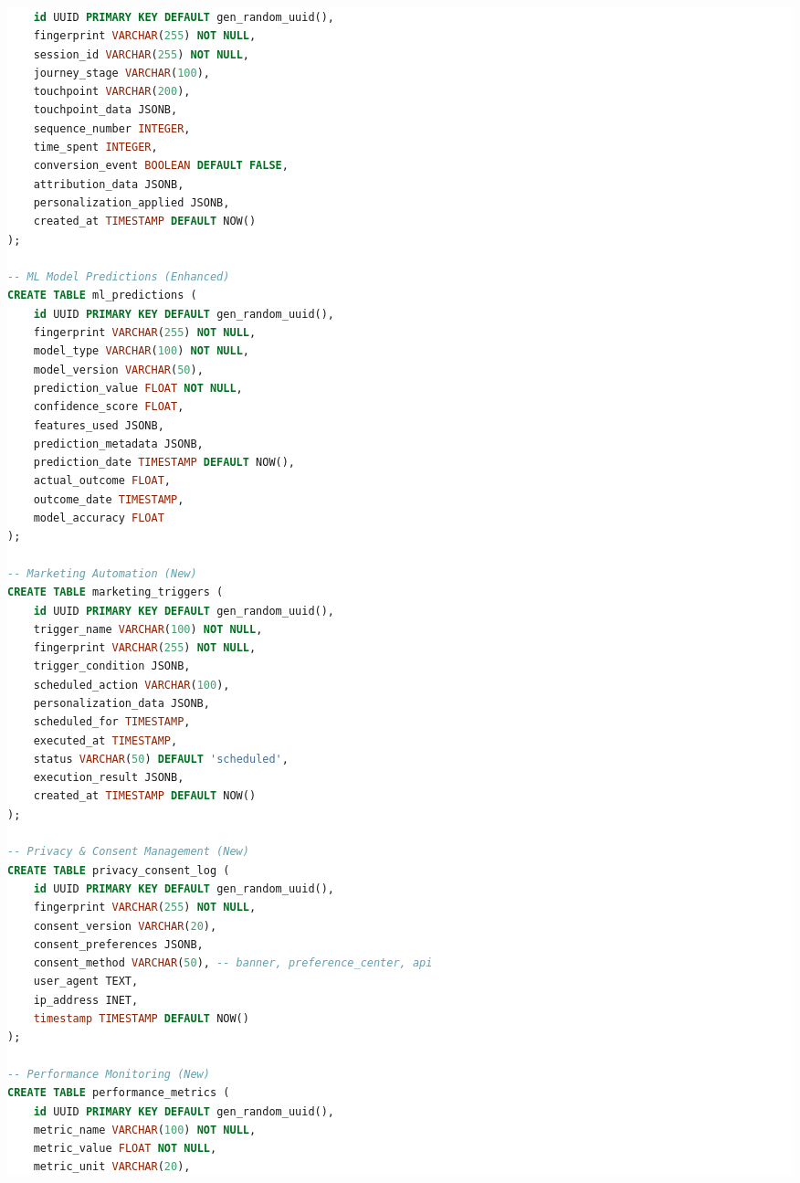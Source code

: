 ```sql
    id UUID PRIMARY KEY DEFAULT gen_random_uuid(),
    fingerprint VARCHAR(255) NOT NULL,
    session_id VARCHAR(255) NOT NULL,
    journey_stage VARCHAR(100),
    touchpoint VARCHAR(200),
    touchpoint_data JSONB,
    sequence_number INTEGER,
    time_spent INTEGER,
    conversion_event BOOLEAN DEFAULT FALSE,
    attribution_data JSONB,
    personalization_applied JSONB,
    created_at TIMESTAMP DEFAULT NOW()
);

-- ML Model Predictions (Enhanced)
CREATE TABLE ml_predictions (
    id UUID PRIMARY KEY DEFAULT gen_random_uuid(),
    fingerprint VARCHAR(255) NOT NULL,
    model_type VARCHAR(100) NOT NULL,
    model_version VARCHAR(50),
    prediction_value FLOAT NOT NULL,
    confidence_score FLOAT,
    features_used JSONB,
    prediction_metadata JSONB,
    prediction_date TIMESTAMP DEFAULT NOW(),
    actual_outcome FLOAT,
    outcome_date TIMESTAMP,
    model_accuracy FLOAT
);

-- Marketing Automation (New)
CREATE TABLE marketing_triggers (
    id UUID PRIMARY KEY DEFAULT gen_random_uuid(),
    trigger_name VARCHAR(100) NOT NULL,
    fingerprint VARCHAR(255) NOT NULL,
    trigger_condition JSONB,
    scheduled_action VARCHAR(100),
    personalization_data JSONB,
    scheduled_for TIMESTAMP,
    executed_at TIMESTAMP,
    status VARCHAR(50) DEFAULT 'scheduled',
    execution_result JSONB,
    created_at TIMESTAMP DEFAULT NOW()
);

-- Privacy & Consent Management (New)
CREATE TABLE privacy_consent_log (
    id UUID PRIMARY KEY DEFAULT gen_random_uuid(),
    fingerprint VARCHAR(255) NOT NULL,
    consent_version VARCHAR(20),
    consent_preferences JSONB,
    consent_method VARCHAR(50), -- banner, preference_center, api
    user_agent TEXT,
    ip_address INET,
    timestamp TIMESTAMP DEFAULT NOW()
);

-- Performance Monitoring (New)
CREATE TABLE performance_metrics (
    id UUID PRIMARY KEY DEFAULT gen_random_uuid(),
    metric_name VARCHAR(100) NOT NULL,
    metric_value FLOAT NOT NULL,
    metric_unit VARCHAR(20),
```
